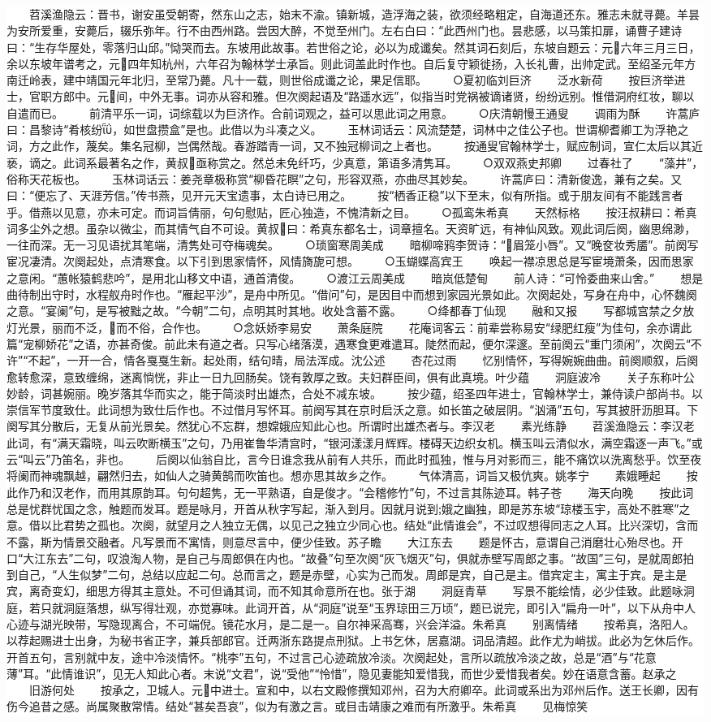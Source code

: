 　　苕溪渔隐云：晋书，谢安虽受朝寄，然东山之志，始末不渝。镇新城，造浮海之装，欲须经略粗定，自海道还东。雅志未就寻薨。羊昙为安所爱重，安薨后，辍乐弥年。行不由西州路。尝因大醉，不觉至州门。左右白曰：“此西州门也。昙悲感，以马策扣扉，诵曹子建诗曰：“生存华屋处，零落归山邱。”恸哭而去。东坡用此故事。若世俗之论，必以为成谶矣。然其词石刻后，东坡自题云：元六年三月三日，余以东坡年谱考之，元四年知杭州，六年召为翰林学士承旨。则此词盖此时作也。自后复守颖徙扬，入长礼曹，出帅定武。至绍圣元年方南迁岭表，建中靖国元年北归，至常乃薨。凡十一载，则世俗成谶之论，果足信耶。
　　○夏初临刘巨济
　　泛水新荷
　　按巨济举进士，官职方郎中。元间，中外无事。词亦从容和雅。但次阕起语及“路遥水远”，似指当时党祸被谪诸贤，纷纷远别。惟借洞府红妆，聊以自遣而已。
　　前清平乐一词，词综载以为巨济作。合前词观之，益可以思此词之用意。
　　○庆清朝慢王通叟
　　调雨为酥
　　许蒿庐曰：昌黎诗“肴核纷，如世盘攒盒”是也。此借以为斗凑之义。
　　玉林词话云：风流楚楚，词林中之佳公子也。世谓柳耆卿工为浮艳之词，方之此作，蔑矣。集名冠柳，岂偶然哉。春游踏青一词，又不独冠柳词之上者也。
　　按通叟官翰林学士，赋应制词，宣仁太后以其近亵，谪之。此词系最著名之作，黄叔亟称赏之。然总未免纤巧，少真意，第语多清隽耳。
　　○双双燕史邦卿
　　过春社了
　　“藻井”，俗称天花板也。
　　玉林词话云：姜尧章极称赏“柳昏花瞑”之句，形容双燕，亦曲尽其妙矣。
　　许蒿庐曰：清新俊逸，兼有之矣。又曰：“便忘了、天涯芳信。”传书燕，见开元天宝遗事，太白诗已用之。
　　按“栖香正稳”以下至末，似有所指。或于朋友间有不能践言者乎。借燕以见意，亦未可定。而词旨倩丽，句句慰贴，匠心独造，不愧清新之目。
　　○孤鸾朱希真
　　天然标格
　　按汪叔耕曰：希真词多尘外之想。虽杂以微尘，而其情气自不可设。黄叔曰：希真东都名士，词章擅名。天资旷远，有神仙风致。观此词后阕，幽思绵渺，一往而深。无一习见语扰其笔端，清隽处可夺梅魂矣。
　　○琐窗寒周美成
　　暗柳啼鸦李贺诗：“眉笼小唇”。又“晚奁妆秀靥”。前阕写宦况凄清。次阕起处，点清寒食。以下引到思家情怀，风情旖旎可想。
　　○玉蝴蝶高宾王
　　唤起一襟凉思总是写宦境萧条，因而思家之意闲。“蕙帐猿鹤悲吟”，是用北山移文中语，通首清俊。
　　○渡江云周美成
　　暗岚低楚甸
　　前人诗：“可怜委曲来山舍。”
　　想是曲待制出守时，水程舣舟时作也。“雁起平沙”，是舟中所见。“借问”句，是因目中而想到家园光景如此。次阕起处，写身在舟中，心怀魏阕之意。“宴阑”句，是写被黜之故。“今朝”二句，点明其时其地。收处含蓄不露。
　　○绛都春丁仙现
　　融和又报
　　写都城宫禁之夕放灯光景，丽而不泛，而不俗，合作也。
　　○念妖娇李易安
　　萧条庭院
　　花庵词客云：前辈尝称易安“绿肥红瘦”为佳句，余亦谓此篇“宠柳娇花”之语，亦甚奇俊。前此未有道之者。只写心绪落漠，遇寒食更难遣耳。陡然而起，便尔深邃。至前阕云“重门须闲”，次阕云“不许”“不起”，一开一合，情各戛戛生新。起处雨，结句晴，局法浑成。沈公述
　　杏花过雨
　　忆别情怀，写得婉婉曲曲。前阕顺叙，后阕愈转愈深，意致缠绵，迷离惝恍，非止一日九回肠矣。饶有敦厚之致。夫妇群臣间，俱有此真境。叶少蕴
　　洞庭波冷
　　关子东称叶公妙龄，词甚婉丽。晚岁落其华而实之，能于简淡时出雄杰，合处不减东坡。
　　按少蕴，绍圣四年进士，官翰林学士，兼侍读户部尚书。以崇信军节度致仕。此词想为致仕后作也。不过借月写怀耳。前阕写其在京时启沃之意。如长笛之破层阴。“汹涌”五句，写其披肝沥胆耳。下阕写其分散后，无复从前光景矣。然犹心不忘群，想嫦娥应知此心也。所谓时出雄杰者与。李汉老
　　素光练静
　　苕溪渔隐云：李汉老此词，有“满天霜晓，叫云吹断横玉”之句，乃用崔鲁华清宫时，“银河漾漾月辉辉。楼碍天边织女机。横玉叫云清似水，满空霜逐一声飞。”或云“叫云”乃笛名，非也。
　　后阕以仙翁自比，言今日谁念我从前有人共乐，而此时孤独，惟与月对影而三，能不痛饮以洗离愁乎。饮至夜将阑而神魂飘越，翩然归去，如仙人之骑黄鹄而吹笛也。想亦思其故乡之作。
　　气体清高，词旨又极伉爽。姚孝宁
　　素娥睡起
　　按此作乃和汉老作，而用其原韵耳。句句超隽，无一平熟语，自是俊才。“会稽修竹”句，不过言其陈迹耳。韩子苍
　　海天向晚
　　按此词总是忧群忧国之念，触题而发耳。题是咏月，开首从秋字写起，渐入到月。因就月说到娥之幽独，即是苏东坡“琼楼玉宇，高处不胜寒”之意。借以比君势之孤也。次阕，就望月之人独立无偶，以见己之独立少同心也。结处“此情谁会”，不过叹想得同志之人耳。比兴深切，含而不露，斯为情景交融者。凡写景而不寓情，则意尽言中，便少佳致。苏子瞻
　　大江东去
　　题是怀古，意谓自己消磨壮心殆尽也。开口“大江东去”二句，叹浪淘人物，是自己与周郎俱在内也。“故叠”句至次阕“灰飞烟灭”句，俱就赤壁写周郎之事。“故国”三句，是就周郎拍到自己，“人生似梦”二句，总结以应起二句。总而言之，题是赤壁，心实为己而发。周郎是宾，自己是主。借宾定主，寓主于宾。是主是宾，离奇变幻，细思方得其主意处。不可但诵其词，而不知其命意所在也。张于湖
　　洞庭青草
　　写景不能绘情，必少佳致。此题咏洞庭，若只就洞庭落想，纵写得壮观，亦觉寡味。此词开首，从“洞庭”说至“玉界琼田三万顷”，题已说完，即引入“扁舟一叶”，以下从舟中人心迹与湖光映带，写隐现离合，不可端倪。镜花水月，是二是一。自尔神采高骞，兴会洋溢。朱希真
　　别离情绪
　　按希真，洛阳人。以荐起赐进士出身，为秘书省正字，兼兵部郎官。迁两浙东路提点刑狱。上书乞休，居嘉湖。词品清超。此作尤为峭拔。此必为乞休后作。开首五句，言别就中友，途中冷淡情怀。“桃李”五句，不过言己心迹疏放冷淡。次阕起处，言所以疏放冷淡之故，总是“酒”与“花意薄”耳。“此情谁识”，见无人知此心者。末说“文君”，说“受他”“怜惜”，隐见妻能知爱惜我，而世少爱惜我者矣。妙在语意含蓄。赵承之
　　旧游何处
　　按承之，卫城人。元中进士。宣和中，以右文殿修撰知邓州，召为大府卿卒。此词或系出为邓州后作。送王长卿，因有伤今追昔之感。尚属聚散常情。结处“甚矣吾哀”，似为有激之言。或目击靖康之难而有所激乎。朱希真
　　见梅惊笑